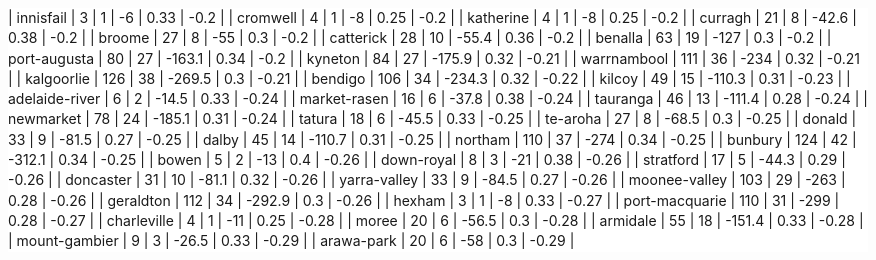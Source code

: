 | innisfail                  |      3 |      1 |     -6   | 0.33 | -0.2  |
| cromwell                   |      4 |      1 |     -8   | 0.25 | -0.2  |
| katherine                  |      4 |      1 |     -8   | 0.25 | -0.2  |
| curragh                    |     21 |      8 |    -42.6 | 0.38 | -0.2  |
| broome                     |     27 |      8 |    -55   | 0.3  | -0.2  |
| catterick                  |     28 |     10 |    -55.4 | 0.36 | -0.2  |
| benalla                    |     63 |     19 |   -127   | 0.3  | -0.2  |
| port-augusta               |     80 |     27 |   -163.1 | 0.34 | -0.2  |
| kyneton                    |     84 |     27 |   -175.9 | 0.32 | -0.21 |
| warrnambool                |    111 |     36 |   -234   | 0.32 | -0.21 |
| kalgoorlie                 |    126 |     38 |   -269.5 | 0.3  | -0.21 |
| bendigo                    |    106 |     34 |   -234.3 | 0.32 | -0.22 |
| kilcoy                     |     49 |     15 |   -110.3 | 0.31 | -0.23 |
| adelaide-river             |      6 |      2 |    -14.5 | 0.33 | -0.24 |
| market-rasen               |     16 |      6 |    -37.8 | 0.38 | -0.24 |
| tauranga                   |     46 |     13 |   -111.4 | 0.28 | -0.24 |
| newmarket                  |     78 |     24 |   -185.1 | 0.31 | -0.24 |
| tatura                     |     18 |      6 |    -45.5 | 0.33 | -0.25 |
| te-aroha                   |     27 |      8 |    -68.5 | 0.3  | -0.25 |
| donald                     |     33 |      9 |    -81.5 | 0.27 | -0.25 |
| dalby                      |     45 |     14 |   -110.7 | 0.31 | -0.25 |
| northam                    |    110 |     37 |   -274   | 0.34 | -0.25 |
| bunbury                    |    124 |     42 |   -312.1 | 0.34 | -0.25 |
| bowen                      |      5 |      2 |    -13   | 0.4  | -0.26 |
| down-royal                 |      8 |      3 |    -21   | 0.38 | -0.26 |
| stratford                  |     17 |      5 |    -44.3 | 0.29 | -0.26 |
| doncaster                  |     31 |     10 |    -81.1 | 0.32 | -0.26 |
| yarra-valley               |     33 |      9 |    -84.5 | 0.27 | -0.26 |
| moonee-valley              |    103 |     29 |   -263   | 0.28 | -0.26 |
| geraldton                  |    112 |     34 |   -292.9 | 0.3  | -0.26 |
| hexham                     |      3 |      1 |     -8   | 0.33 | -0.27 |
| port-macquarie             |    110 |     31 |   -299   | 0.28 | -0.27 |
| charleville                |      4 |      1 |    -11   | 0.25 | -0.28 |
| moree                      |     20 |      6 |    -56.5 | 0.3  | -0.28 |
| armidale                   |     55 |     18 |   -151.4 | 0.33 | -0.28 |
| mount-gambier              |      9 |      3 |    -26.5 | 0.33 | -0.29 |
| arawa-park                 |     20 |      6 |    -58   | 0.3  | -0.29 |